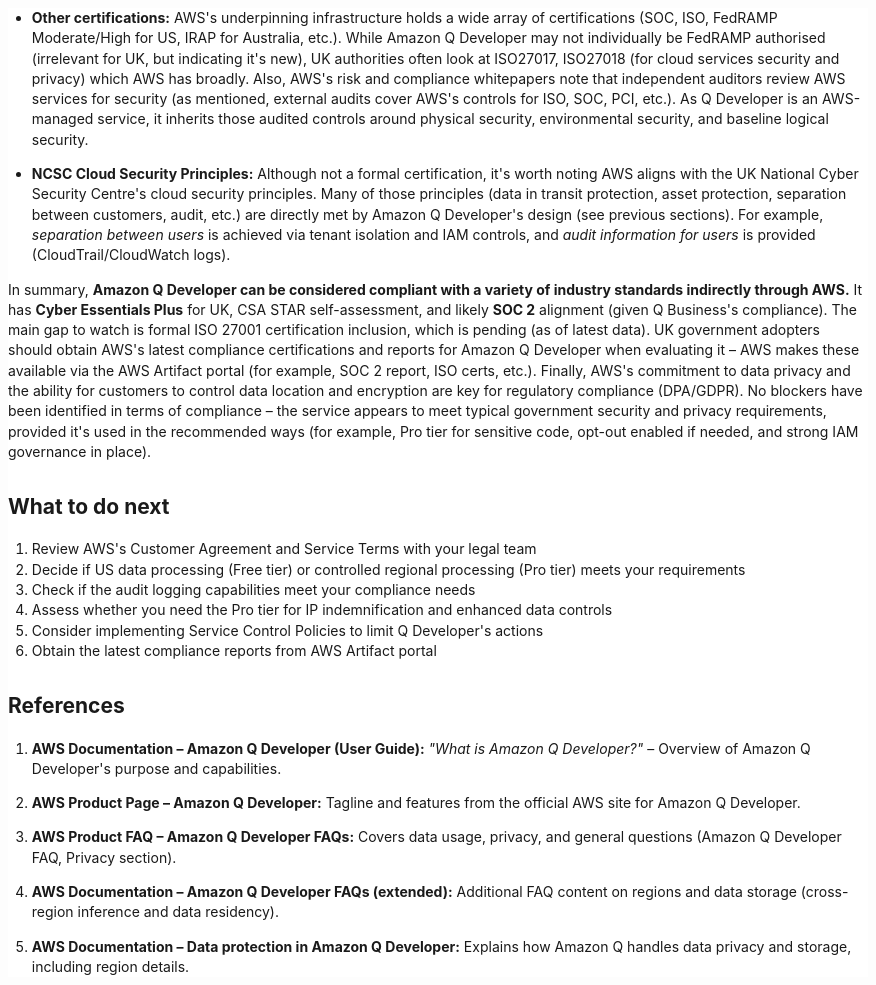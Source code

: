 * **Other certifications:** AWS's underpinning infrastructure holds a wide array of certifications (SOC, ISO, FedRAMP Moderate/High for US, IRAP for Australia, etc.). While Amazon Q Developer may not individually be FedRAMP authorised (irrelevant for UK, but indicating it's new), UK authorities often look at ISO27017, ISO27018 (for cloud services security and privacy) which AWS has broadly. Also, AWS's risk and compliance whitepapers note that independent auditors review AWS services for security (as mentioned, external audits cover AWS's controls for ISO, SOC, PCI, etc.). As Q Developer is an AWS-managed service, it inherits those audited controls around physical security, environmental security, and baseline logical security.

* **NCSC Cloud Security Principles:** Although not a formal certification, it's worth noting AWS aligns with the UK National Cyber Security Centre's cloud security principles. Many of those principles (data in transit protection, asset protection, separation between customers, audit, etc.) are directly met by Amazon Q Developer's design (see previous sections). For example, *separation between users* is achieved via tenant isolation and IAM controls, and *audit information for users* is provided (CloudTrail/CloudWatch logs).

In summary, **Amazon Q Developer can be considered compliant with a variety of industry standards indirectly through AWS.** It has **Cyber Essentials Plus** for UK, CSA STAR self-assessment, and likely **SOC 2** alignment (given Q Business's compliance). The main gap to watch is formal ISO 27001 certification inclusion, which is pending (as of latest data). UK government adopters should obtain AWS's latest compliance certifications and reports for Amazon Q Developer when evaluating it – AWS makes these available via the AWS Artifact portal (for example, SOC 2 report, ISO certs, etc.). Finally, AWS's commitment to data privacy and the ability for customers to control data location and encryption are key for regulatory compliance (DPA/GDPR). No blockers have been identified in terms of compliance – the service appears to meet typical government security and privacy requirements, provided it's used in the recommended ways (for example, Pro tier for sensitive code, opt-out enabled if needed, and strong IAM governance in place).

## What to do next

1. Review AWS's Customer Agreement and Service Terms with your legal team
2. Decide if US data processing (Free tier) or controlled regional processing (Pro tier) meets your requirements
3. Check if the audit logging capabilities meet your compliance needs
4. Assess whether you need the Pro tier for IP indemnification and enhanced data controls
5. Consider implementing Service Control Policies to limit Q Developer's actions
6. Obtain the latest compliance reports from AWS Artifact portal

## References

1. **AWS Documentation – Amazon Q Developer (User Guide):** *"What is Amazon Q Developer?"* – Overview of Amazon Q Developer's purpose and capabilities.

2. **AWS Product Page – Amazon Q Developer:** Tagline and features from the official AWS site for Amazon Q Developer.

3. **AWS Product FAQ – Amazon Q Developer FAQs:** Covers data usage, privacy, and general questions (Amazon Q Developer FAQ, Privacy section).

4. **AWS Documentation – Amazon Q Developer FAQs (extended):** Additional FAQ content on regions and data storage (cross-region inference and data residency).

5. **AWS Documentation – Data protection in Amazon Q Developer:** Explains how Amazon Q handles data privacy and storage, including region details.
